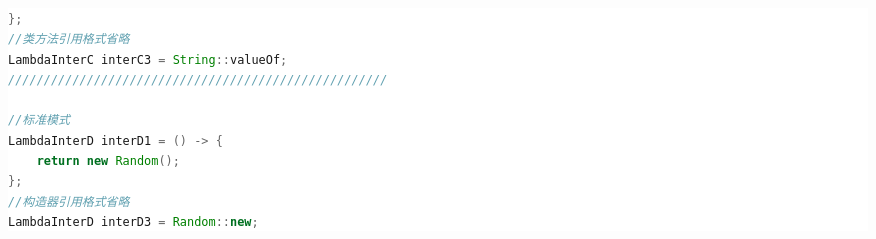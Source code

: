 ```java
};
//类方法引用格式省略
LambdaInterC interC3 = String::valueOf;
/////////////////////////////////////////////////////

//标准模式
LambdaInterD interD1 = () -> {
    return new Random();
};
//构造器引用格式省略
LambdaInterD interD3 = Random::new;
```

